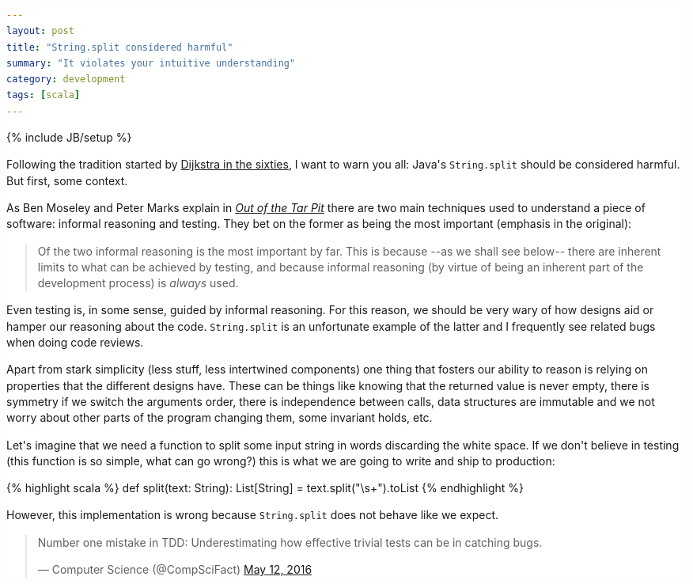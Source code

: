 ```yaml
---
layout: post
title: "String.split considered harmful"
summary: "It violates your intuitive understanding"
category: development
tags: [scala]
---
```

{% include JB/setup %}

Following the tradition started by [Dijkstra in the sixties][harmful], I want
to warn you all: Java's `String.split` should be considered harmful. But first,
some context.

[harmful]: https://en.wikipedia.org/wiki/Considered_harmful

As Ben Moseley and Peter Marks explain in [*Out of the Tar Pit*][tarpit] there
are two main techniques used to understand a piece of software: informal
reasoning and testing. They bet on the former as being the most important
(emphasis in the original):

> Of the two informal reasoning is the most important by far. This is because
> --as we shall see below-- there are inherent limits to what can be achieved by
> testing, and because informal reasoning (by virtue of being an inherent part
> of the development process) is *always* used.

[tarpit]: http://shaffner.us/cs/papers/tarpit.pdf

Even testing is, in some sense, guided by informal reasoning. For this reason,
we should be very wary of how designs aid or hamper our reasoning about the
code. `String.split` is an unfortunate example of the latter and I frequently
see related bugs when doing code reviews.

Apart from stark simplicity (less stuff, less intertwined components) one thing
that fosters our ability to reason is relying on properties that the different
designs have. These can be things like knowing that the returned value is never
empty, there is symmetry if we switch the arguments order, there is independence
between calls, data structures are immutable and we not worry about other parts
of the program changing them, some invariant holds, etc.

Let's imagine that we need a function to split some input string in words
discarding the white space. If we don't believe in testing (this function is so
simple, what can go wrong?) this is what we are going to write and ship to
production:

{% highlight scala %}
def split(text: String): List[String] =
  text.split("\\s+").toList
{% endhighlight %}

However, this implementation is wrong because `String.split` does not behave
like we expect.

<blockquote class="twitter-tweet tw-align-center" data-lang="en"><p lang="en" dir="ltr">Number one mistake in TDD: Underestimating how effective trivial tests can be in catching bugs.</p>&mdash; Computer Science (@CompSciFact) <a href="https://twitter.com/CompSciFact/status/730755611290415105">May 12, 2016</a></blockquote>
<script async src="//platform.twitter.com/widgets.js" charset="utf-8"></script>


[sources]: http://grepcode.com/file/repository.grepcode.com/java/root/jdk/openjdk/8u40-b25/java/lang/String.java#2317